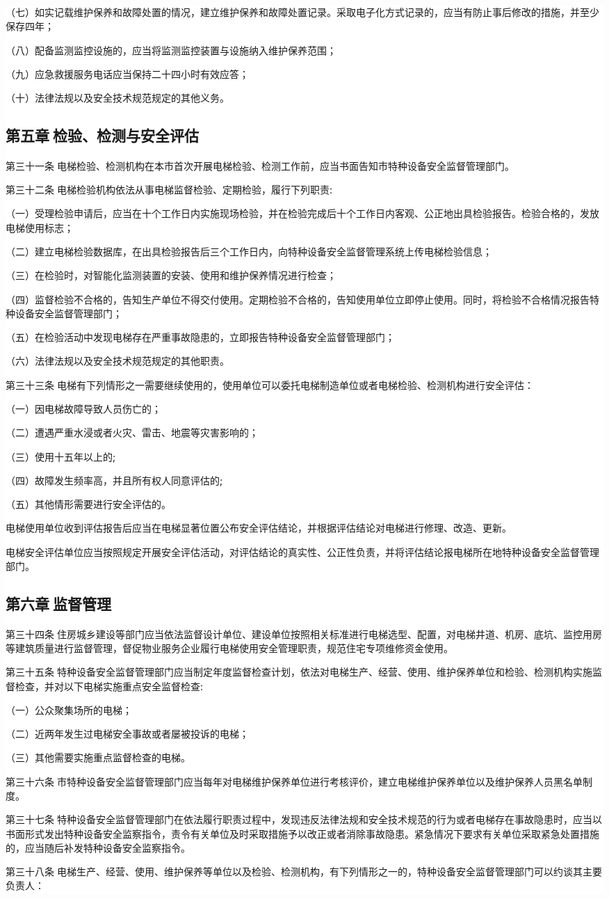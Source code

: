 （七）如实记载维护保养和故障处置的情况，建立维护保养和故障处置记录。采取电子化方式记录的，应当有防止事后修改的措施，并至少保存四年；

（八）配备监测监控设施的，应当将监测监控装置与设施纳入维护保养范围；

（九）应急救援服务电话应当保持二十四小时有效应答；

（十）法律法规以及安全技术规范规定的其他义务。

## 第五章  检验、检测与安全评估

第三十一条 电梯检验、检测机构在本市首次开展电梯检验、检测工作前，应当书面告知市特种设备安全监督管理部门。

第三十二条 电梯检验机构依法从事电梯监督检验、定期检验，履行下列职责:

（一）受理检验申请后，应当在十个工作日内实施现场检验，并在检验完成后十个工作日内客观、公正地出具检验报告。检验合格的，发放电梯使用标志；

（二）建立电梯检验数据库，在出具检验报告后三个工作日内，向特种设备安全监督管理系统上传电梯检验信息；

（三）在检验时，对智能化监测装置的安装、使用和维护保养情况进行检查；

（四）监督检验不合格的，告知生产单位不得交付使用。定期检验不合格的，告知使用单位立即停止使用。同时，将检验不合格情况报告特种设备安全监督管理部门；

（五）在检验活动中发现电梯存在严重事故隐患的，立即报告特种设备安全监督管理部门；

（六）法律法规以及安全技术规范规定的其他职责。

第三十三条 电梯有下列情形之一需要继续使用的，使用单位可以委托电梯制造单位或者电梯检验、检测机构进行安全评估：

（一）因电梯故障导致人员伤亡的；

（二）遭遇严重水浸或者火灾、雷击、地震等灾害影响的；

（三）使用十五年以上的;

（四）故障发生频率高，并且所有权人同意评估的;

（五）其他情形需要进行安全评估的。

电梯使用单位收到评估报告后应当在电梯显著位置公布安全评估结论，并根据评估结论对电梯进行修理、改造、更新。

电梯安全评估单位应当按照规定开展安全评估活动，对评估结论的真实性、公正性负责，并将评估结论报电梯所在地特种设备安全监督管理部门。

## 第六章  监督管理

第三十四条 住房城乡建设等部门应当依法监督设计单位、建设单位按照相关标准进行电梯选型、配置，对电梯井道、机房、底坑、监控用房等建筑质量进行监督管理，督促物业服务企业履行电梯使用安全管理职责，规范住宅专项维修资金使用。

第三十五条 特种设备安全监督管理部门应当制定年度监督检查计划，依法对电梯生产、经营、使用、维护保养单位和检验、检测机构实施监督检查，并对以下电梯实施重点安全监督检查:

（一）公众聚集场所的电梯；

（二）近两年发生过电梯安全事故或者屡被投诉的电梯；

（三）其他需要实施重点监督检查的电梯。

第三十六条 市特种设备安全监督管理部门应当每年对电梯维护保养单位进行考核评价，建立电梯维护保养单位以及维护保养人员黑名单制度。

第三十七条 特种设备安全监督管理部门在依法履行职责过程中，发现违反法律法规和安全技术规范的行为或者电梯存在事故隐患时，应当以书面形式发出特种设备安全监察指令，责令有关单位及时采取措施予以改正或者消除事故隐患。紧急情况下要求有关单位采取紧急处置措施的，应当随后补发特种设备安全监察指令。

第三十八条 电梯生产、经营、使用、维护保养等单位以及检验、检测机构，有下列情形之一的，特种设备安全监督管理部门可以约谈其主要负责人：
